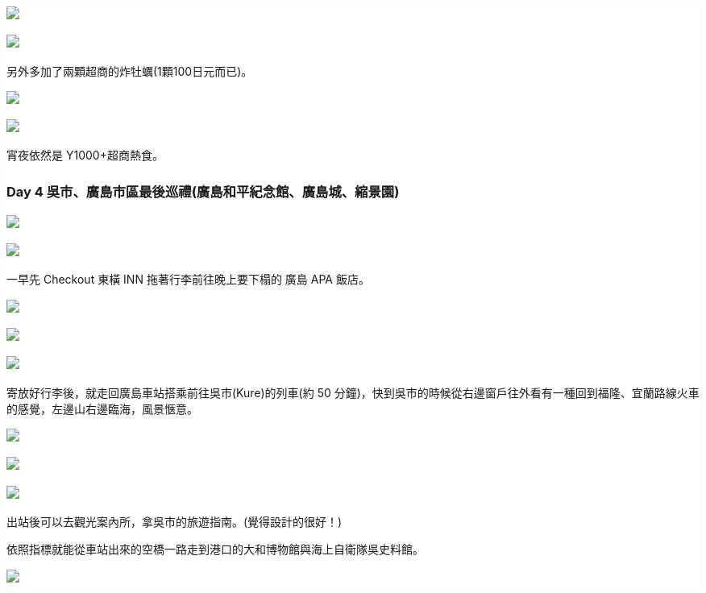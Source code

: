 ![](/assets/31b9b3a63abc/1*4rgR6XxTqCj3Ttl36q1FnQ.jpeg)



![](/assets/31b9b3a63abc/1*eaZ-_Cby5JKRX4nzyJJNkA.jpeg)


另外多加了兩顆超商的炸牡蠣\(1顆100日元而已\)。


![](/assets/31b9b3a63abc/1*E0hLC9VLo4tah6MgxOEqog.jpeg)



![](/assets/31b9b3a63abc/1*hZQQHGWrXR_hDRmEZ3EZhw.jpeg)


宵夜依然是 Y1000\+超商熱食。
### Day 4 吳市、廣島市區最後巡禮\(廣島和平紀念館、廣島城、縮景園\)


![](/assets/31b9b3a63abc/1*WmcYfx8BQwNrVp_0SQJsEA.jpeg)



![](/assets/31b9b3a63abc/1*vNoFiM5ZkznaCYLgdjHp7g.jpeg)


一早先 Checkout 東橫 INN 拖著行李前往晚上要下榻的 廣島 APA 飯店。


![](/assets/31b9b3a63abc/1*PthDRuEg7AES_KIzrFa-3A.jpeg)



![](/assets/31b9b3a63abc/1*GuEtFX9d9PA5Im7PLxkAcQ.jpeg)



![](/assets/31b9b3a63abc/1*ef6aepg-6ERDvr5jJlxZ9A.jpeg)


寄放好行李後，就走回廣島車站搭乘前往吳市\(Kure\)的列車\(約 50 分鐘\)，快到吳市的時候從右邊窗戶往外看有一種回到福隆、宜蘭路線火車的感覺，左邊山右邊臨海，風景愜意。


![](/assets/31b9b3a63abc/1*gYNCT8nC5xaQ5cd6DpzSGA.jpeg)



![](/assets/31b9b3a63abc/1*_lyLdp5j60H-lRDZTBMURA.jpeg)



![](/assets/31b9b3a63abc/1*YffE_SVn5hs9c3AwrLBkwA.jpeg)


出站後可以去觀光案內所，拿吳市的旅遊指南。\(覺得設計的很好！\)

依照指標就能從車站出來的空橋一路走到港口的大和博物館與海上自衛隊吳史料館。


![](/assets/31b9b3a63abc/1*WWo4EbbEMpeXQBf8eY9dow.jpeg)
